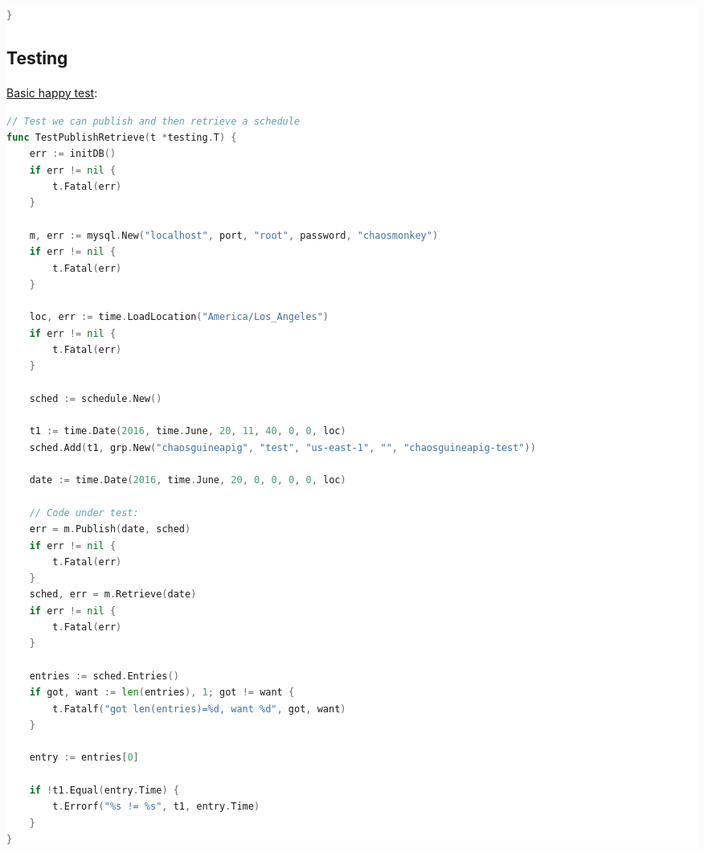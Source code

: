 ```go
}
```

## Testing

[Basic happy test](https://github.com/Netflix/chaosmonkey/blob/c16d769a82bb765f6544627ef6f08305791e8895/mysql/schedstore_test.go#L35-L79):

```go
// Test we can publish and then retrieve a schedule
func TestPublishRetrieve(t *testing.T) {
	err := initDB()
	if err != nil {
		t.Fatal(err)
	}

	m, err := mysql.New("localhost", port, "root", password, "chaosmonkey")
	if err != nil {
		t.Fatal(err)
	}

	loc, err := time.LoadLocation("America/Los_Angeles")
	if err != nil {
		t.Fatal(err)
	}

	sched := schedule.New()

	t1 := time.Date(2016, time.June, 20, 11, 40, 0, 0, loc)
	sched.Add(t1, grp.New("chaosguineapig", "test", "us-east-1", "", "chaosguineapig-test"))

	date := time.Date(2016, time.June, 20, 0, 0, 0, 0, loc)

	// Code under test:
	err = m.Publish(date, sched)
	if err != nil {
		t.Fatal(err)
	}
	sched, err = m.Retrieve(date)
	if err != nil {
		t.Fatal(err)
	}

	entries := sched.Entries()
	if got, want := len(entries), 1; got != want {
		t.Fatalf("got len(entries)=%d, want %d", got, want)
	}

	entry := entries[0]

	if !t1.Equal(entry.Time) {
		t.Errorf("%s != %s", t1, entry.Time)
	}
}
```
